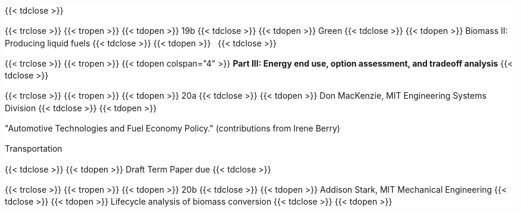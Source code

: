 {{< tdclose >}}

{{< trclose >}}
{{< tropen >}}
{{< tdopen >}}
19b
{{< tdclose >}}
{{< tdopen >}}
Green
{{< tdclose >}}
{{< tdopen >}}
Biomass II: Producing liquid fuels
{{< tdclose >}}
{{< tdopen >}}
 
{{< tdclose >}}

{{< trclose >}}
{{< tropen >}}
{{< tdopen colspan="4" >}}
**Part III: Energy end use, option assessment, and tradeoff analysis**
{{< tdclose >}}

{{< trclose >}}
{{< tropen >}}
{{< tdopen >}}
20a
{{< tdclose >}}
{{< tdopen >}}
Don MacKenzie, MIT Engineering Systems Division
{{< tdclose >}}
{{< tdopen >}}


"Automotive Technologies and Fuel Economy Policy." (contributions from Irene Berry)

Transportation


{{< tdclose >}}
{{< tdopen >}}
Draft Term Paper due
{{< tdclose >}}

{{< trclose >}}
{{< tropen >}}
{{< tdopen >}}
20b
{{< tdclose >}}
{{< tdopen >}}
Addison Stark, MIT Mechanical Engineering
{{< tdclose >}}
{{< tdopen >}}
Lifecycle analysis of biomass conversion
{{< tdclose >}}
{{< tdopen >}}
 